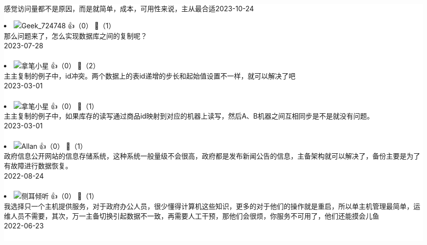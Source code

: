 感觉访问量都不是原因，而是就简单，成本，可用性来说，主从最合适</div>2023-10-24</li><br/><li><img src="https://thirdwx.qlogo.cn/mmopen/vi_32/hdTp0C9o8CmNhDW4VOly0sI2xn6ibGKqGH3HvalmYTbjF3auUt6iaibQkLv9tI0YicJ7vKhmoAVianzLJ2wMAOzaNOA/132" width="30px"><span>Geek_724748</span> 👍（0） 💬（1）<div>那么问题来了，怎么实现数据库之间的复制呢？</div>2023-07-28</li><br/><li><img src="https://static001.geekbang.org/account/avatar/00/12/37/1b/82310e20.jpg" width="30px"><span>拿笔小星</span> 👍（0） 💬（2）<div>主主复制的例子中，id冲突。两个数据上的表id递增的步长和起始值设置不一样，就可以解决了吧</div>2023-03-01</li><br/><li><img src="https://static001.geekbang.org/account/avatar/00/12/37/1b/82310e20.jpg" width="30px"><span>拿笔小星</span> 👍（0） 💬（1）<div>主主复制的例子中，如果库存的读写通过商品id映射到对应的机器上读写，然后A、B机器之间互相同步是不是就没有问题。</div>2023-03-01</li><br/><li><img src="https://static001.geekbang.org/account/avatar/00/13/fe/b4/295338e7.jpg" width="30px"><span>Allan</span> 👍（0） 💬（1）<div>政府信息公开网站的信息存储系统，这种系统一般量级不会很高，政府都是发布新闻公告的信息，主备架构就可以解决了，备份主要是为了有故障进行数据恢复。</div>2022-08-24</li><br/><li><img src="https://static001.geekbang.org/account/avatar/00/17/14/c2/46ebe3a0.jpg" width="30px"><span>侧耳倾听</span> 👍（0） 💬（1）<div>我选择只一个主机提供服务，对于政府办公人员，很少懂得计算机这些知识，更多的对于他们的操作就是重启，所以单主机管理最简单，运维人员不需要，其次，万一主备切换引起数据不一致，再需要人工干预，那他们会很烦，你服务不可用了，他们还能摸会儿鱼</div>2022-06-23</li><br/>
</ul>
